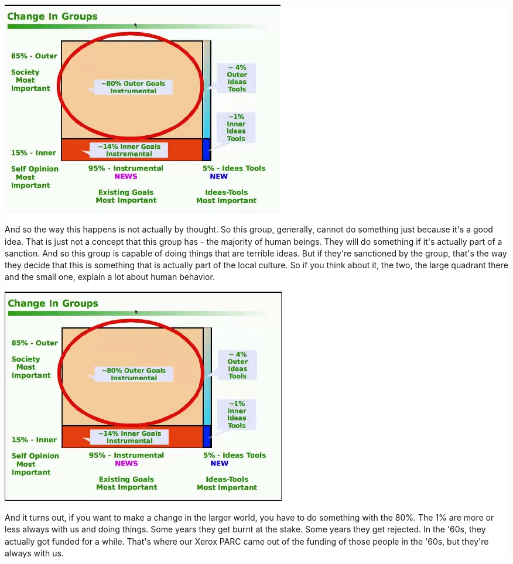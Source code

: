 ![00.20.03 Change In Groups - build slide](NonIncrementalFuture/00.20.03.jpg)

And so the way this happens is not actually by thought. So this group, generally, cannot do something just because it's a good idea. That is just not a concept that this group has - the majority of human beings. They will do something if it's actually part of a sanction. And so this group is capable of doing things that are terrible ideas. But if they're sanctioned by the group, that's the way they decide that this is something that is actually part of the local culture. So if you think about it, the two, the large quadrant there and the small one, explain a lot about human behavior.

![00.20.45 Change In Groups - build slide](NonIncrementalFuture/00.20.45.jpg)

And it turns out, if you want to make a change in the larger world, you have to do something with the 80%. The 1% are more or less always with us and doing things. Some years they get burnt at the stake. Some years they get rejected. In the '60s, they actually got funded for a while. That's where our Xerox PARC came out of the funding of those people in the '60s, but they're always with us.
